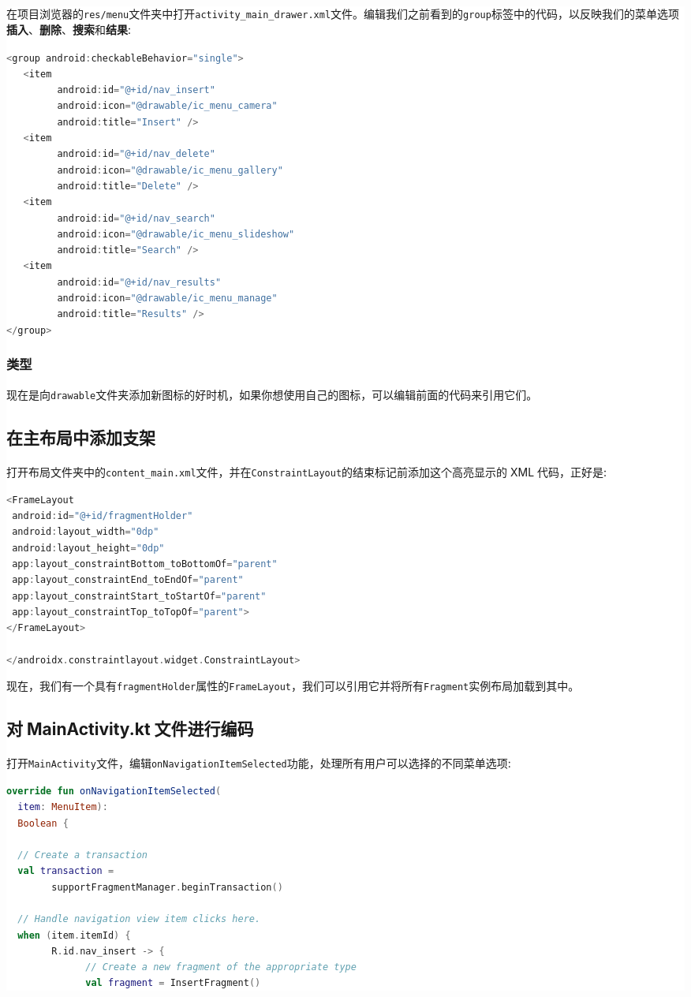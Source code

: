 在项目浏览器的`res/menu`文件夹中打开`activity_main_drawer.xml`文件。编辑我们之前看到的`group`标签中的代码，以反映我们的菜单选项**插入**、**删除**、**搜索**和**结果**:

```kt
<group android:checkableBehavior="single">
   <item
         android:id="@+id/nav_insert"
         android:icon="@drawable/ic_menu_camera"
         android:title="Insert" />
   <item
         android:id="@+id/nav_delete"
         android:icon="@drawable/ic_menu_gallery"
         android:title="Delete" />
   <item
         android:id="@+id/nav_search"
         android:icon="@drawable/ic_menu_slideshow"
         android:title="Search" />
   <item
         android:id="@+id/nav_results"
         android:icon="@drawable/ic_menu_manage"
         android:title="Results" />
</group>
```

### 类型

现在是向`drawable`文件夹添加新图标的好时机，如果你想使用自己的图标，可以编辑前面的代码来引用它们。

## 在主布局中添加支架

打开布局文件夹中的`content_main.xml`文件，并在`ConstraintLayout`的结束标记前添加这个高亮显示的 XML 代码，正好是:

```kt
<FrameLayout
 android:id="@+id/fragmentHolder"
 android:layout_width="0dp"
 android:layout_height="0dp"
 app:layout_constraintBottom_toBottomOf="parent"
 app:layout_constraintEnd_toEndOf="parent"
 app:layout_constraintStart_toStartOf="parent"
 app:layout_constraintTop_toTopOf="parent"> 
</FrameLayout>

</androidx.constraintlayout.widget.ConstraintLayout>
```

现在，我们有一个具有`fragmentHolder`属性的`FrameLayout`，我们可以引用它并将所有`Fragment`实例布局加载到其中。

## 对 MainActivity.kt 文件进行编码

打开`MainActivity`文件，编辑`onNavigationItemSelected`功能，处理所有用户可以选择的不同菜单选项:

```kt
override fun onNavigationItemSelected(
  item: MenuItem): 
  Boolean {

  // Create a transaction
  val transaction = 
        supportFragmentManager.beginTransaction()

  // Handle navigation view item clicks here.
  when (item.itemId) {
        R.id.nav_insert -> {
              // Create a new fragment of the appropriate type
              val fragment = InsertFragment()
```